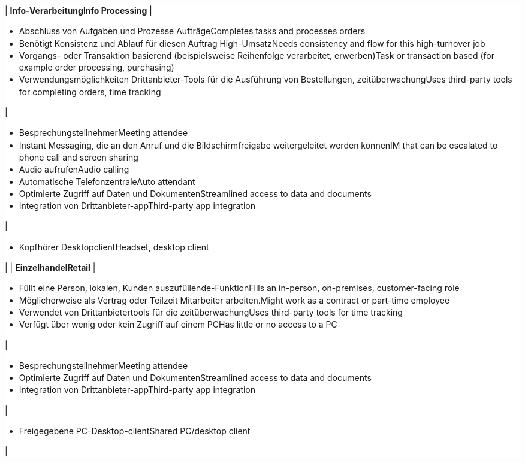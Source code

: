 | <span data-ttu-id="e34d0-182">**Info-Verarbeitung**</span><span class="sxs-lookup"><span data-stu-id="e34d0-182">**Info Processing**</span></span> | <ul><li><span data-ttu-id="e34d0-183">Abschluss von Aufgaben und Prozesse Aufträge</span><span class="sxs-lookup"><span data-stu-id="e34d0-183">Completes tasks and processes orders</span></span><li><span data-ttu-id="e34d0-184">Benötigt Konsistenz und Ablauf für diesen Auftrag High-Umsatz</span><span class="sxs-lookup"><span data-stu-id="e34d0-184">Needs consistency and flow for this high-turnover job</span></span><li><span data-ttu-id="e34d0-185">Vorgangs- oder Transaktion basierend (beispielsweise Reihenfolge verarbeitet, erwerben)</span><span class="sxs-lookup"><span data-stu-id="e34d0-185">Task or transaction based (for example order processing, purchasing)</span></span><li><span data-ttu-id="e34d0-186">Verwendungsmöglichkeiten Drittanbieter-Tools für die Ausführung von Bestellungen, zeitüberwachung</span><span class="sxs-lookup"><span data-stu-id="e34d0-186">Uses third-party tools for completing orders, time tracking</span></span></ul>                                         | <ul><li><span data-ttu-id="e34d0-187">Besprechungsteilnehmer</span><span class="sxs-lookup"><span data-stu-id="e34d0-187">Meeting attendee</span></span><li><span data-ttu-id="e34d0-188">Instant Messaging, die an den Anruf und die Bildschirmfreigabe weitergeleitet werden können</span><span class="sxs-lookup"><span data-stu-id="e34d0-188">IM that can be escalated to phone call and screen sharing</span></span><li><span data-ttu-id="e34d0-189">Audio aufrufen</span><span class="sxs-lookup"><span data-stu-id="e34d0-189">Audio calling</span></span><li><span data-ttu-id="e34d0-190">Automatische Telefonzentrale</span><span class="sxs-lookup"><span data-stu-id="e34d0-190">Auto attendant</span></span><li><span data-ttu-id="e34d0-191">Optimierte Zugriff auf Daten und Dokumenten</span><span class="sxs-lookup"><span data-stu-id="e34d0-191">Streamlined access to data and documents</span></span><li><span data-ttu-id="e34d0-192">Integration von Drittanbieter-app</span><span class="sxs-lookup"><span data-stu-id="e34d0-192">Third-party app integration</span></span></ul>                                  | <ul><li><span data-ttu-id="e34d0-193">Kopfhörer Desktopclient</span><span class="sxs-lookup"><span data-stu-id="e34d0-193">Headset, desktop client</span></span></ul>                                                             |
| <span data-ttu-id="e34d0-194">**Einzelhandel**</span><span class="sxs-lookup"><span data-stu-id="e34d0-194">**Retail**</span></span>          | <ul><li><span data-ttu-id="e34d0-195">Füllt eine Person, lokalen, Kunden auszufüllende-Funktion</span><span class="sxs-lookup"><span data-stu-id="e34d0-195">Fills an in-person, on-premises, customer-facing role</span></span><li><span data-ttu-id="e34d0-196">Möglicherweise als Vertrag oder Teilzeit Mitarbeiter arbeiten.</span><span class="sxs-lookup"><span data-stu-id="e34d0-196">Might work as a contract or part-time employee</span></span><li><span data-ttu-id="e34d0-197">Verwendet von Drittanbietertools für die zeitüberwachung</span><span class="sxs-lookup"><span data-stu-id="e34d0-197">Uses third-party tools for time tracking</span></span><li><span data-ttu-id="e34d0-198">Verfügt über wenig oder kein Zugriff auf einem PC</span><span class="sxs-lookup"><span data-stu-id="e34d0-198">Has little or no access to a PC</span></span></ul>                        | <ul><li><span data-ttu-id="e34d0-199">Besprechungsteilnehmer</span><span class="sxs-lookup"><span data-stu-id="e34d0-199">Meeting attendee</span></span><li><span data-ttu-id="e34d0-200">Optimierte Zugriff auf Daten und Dokumenten</span><span class="sxs-lookup"><span data-stu-id="e34d0-200">Streamlined access to data and documents</span></span><li><span data-ttu-id="e34d0-201">Integration von Drittanbieter-app</span><span class="sxs-lookup"><span data-stu-id="e34d0-201">Third-party app integration</span></span></ul>                                  | <ul><li><span data-ttu-id="e34d0-202">Freigegebene PC-Desktop-client</span><span class="sxs-lookup"><span data-stu-id="e34d0-202">Shared PC/desktop client</span></span></ul>                                                            |